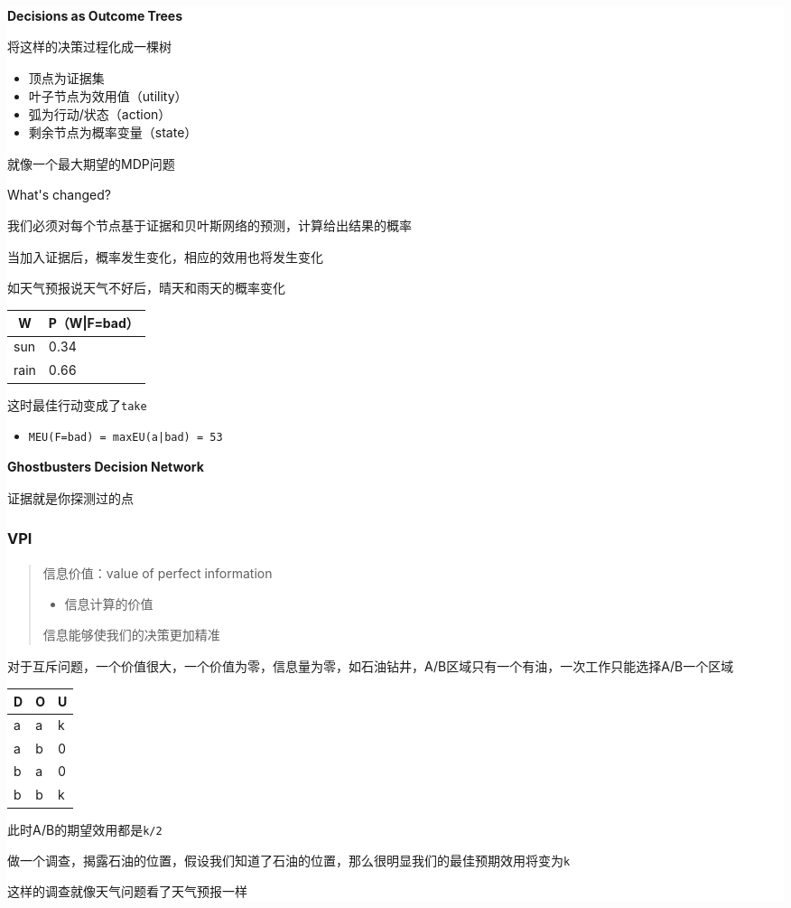 **Decisions as Outcome Trees**

将这样的决策过程化成一棵树

- 顶点为证据集
- 叶子节点为效用值（utility）
- 弧为行动/状态（action）
- 剩余节点为概率变量（state）

就像一个最大期望的MDP问题

What's changed?

我们必须对每个节点基于证据和贝叶斯网络的预测，计算给出结果的概率

当加入证据后，概率发生变化，相应的效用也将发生变化

如天气预报说天气不好后，晴天和雨天的概率变化

| W    | P（W\|F=bad） |
| ---- | ------------- |
| sun  | 0.34          |
| rain | 0.66          |

这时最佳行动变成了`take`

- `MEU(F=bad) = maxEU(a|bad) = 53`

**Ghostbusters Decision Network**

证据就是你探测过的点

### VPI

> 信息价值：value of perfect information
>
> - 信息计算的价值
>
> 信息能够使我们的决策更加精准

对于互斥问题，一个价值很大，一个价值为零，信息量为零，如石油钻井，A/B区域只有一个有油，一次工作只能选择A/B一个区域

| D    | O    | U    |
| ---- | ---- | ---- |
| a    | a    | k    |
| a    | b    | 0    |
| b    | a    | 0    |
| b    | b    | k    |

此时A/B的期望效用都是`k/2`

做一个调查，揭露石油的位置，假设我们知道了石油的位置，那么很明显我们的最佳预期效用将变为`k`

这样的调查就像天气问题看了天气预报一样
